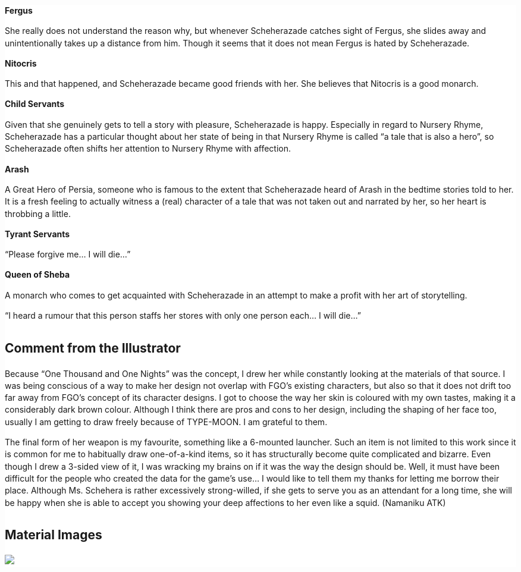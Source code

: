 **Fergus**  
  
She really does not understand the reason why, but whenever Scheherazade catches sight of Fergus, she slides away and unintentionally takes up a distance from him. Though it seems that it does not mean Fergus is hated by Scheherazade.  
  
**Nitocris**  
  
This and that happened, and Scheherazade became good friends with her. She believes that Nitocris is a good monarch.  
  
**Child Servants**  
  
Given that she genuinely gets to tell a story with pleasure, Scheherazade is happy. Especially in regard to Nursery Rhyme, Scheherazade has a particular thought about her state of being in that Nursery Rhyme is called “a tale that is also a hero”, so Scheherazade often shifts her attention to Nursery Rhyme with affection.  
  
**Arash**  
  
A Great Hero of Persia, someone who is famous to the extent that Scheherazade heard of Arash in the bedtime stories told to her. It is a fresh feeling to actually witness a (real) character of a tale that was not taken out and narrated by her, so her heart is throbbing a little.  
  
**Tyrant Servants**  
  
“Please forgive me… I will die…”  
  
**Queen of Sheba**  
  
A monarch who comes to get acquainted with Scheherazade in an attempt to make a profit with her art of storytelling.  
  
“I heard a rumour that this person staffs her stores with only one person each… I will die…”  
  
## Comment from the Illustrator  
  
Because “One Thousand and One Nights” was the concept, I drew her while constantly looking at the materials of that source. I was being conscious of a way to make her design not overlap with FGO’s existing characters, but also so that it does not drift too far away from FGO’s concept of its character designs. I got to choose the way her skin is coloured with my own tastes, making it a considerably dark brown colour. Although I think there are pros and cons to her design, including the shaping of her face too, usually I am getting to draw freely because of TYPE-MOON. I am grateful to them.  
  
The final form of her weapon is my favourite, something like a 6-mounted launcher. Such an item is not limited to this work since it is common for me to habitually draw one-of-a-kind items, so it has structurally become quite complicated and bizarre. Even though I drew a 3-sided view of it, I was wracking my brains on if it was the way the design should be. Well, it must have been difficult for the people who created the data for the game’s use… I would like to tell them my thanks for letting me borrow their place. Although Ms. Schehera is rather excessively strong-willed, if she gets to serve you as an attendant for a long time, she will be happy when she is able to accept you showing your deep affections to her even like a squid. (Namaniku ATK)  
  
## Material Images  
  
![](https://github.com/Assets-I/Materials/blob/main/fgo-material-V/i-178.jpg?raw=true)  
  